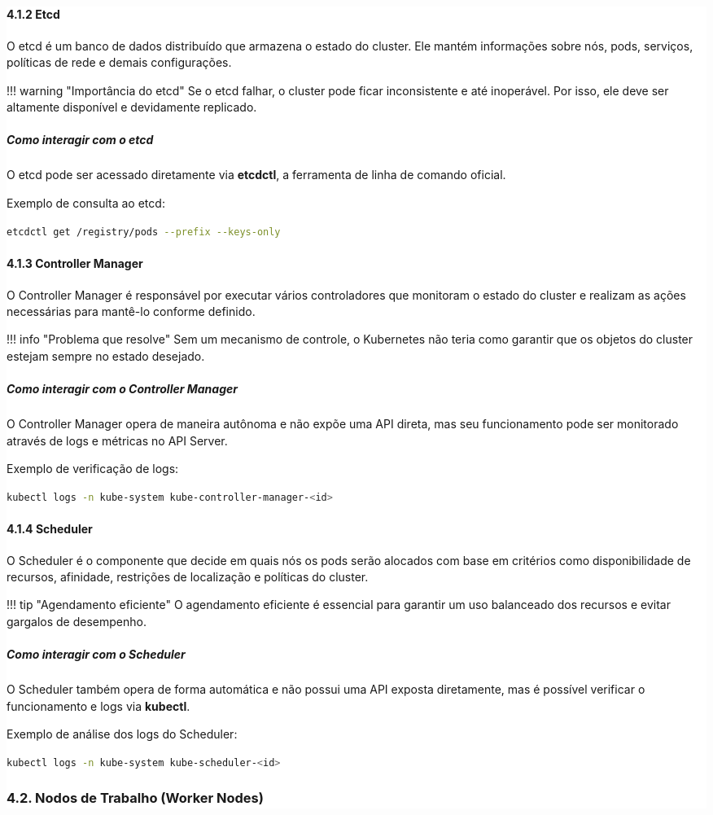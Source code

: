 #### 4.1.2 Etcd

O etcd é um banco de dados distribuído que armazena o estado do cluster. Ele mantém informações sobre nós, pods, serviços, políticas de rede e demais configurações.

!!! warning "Importância do etcd"
    Se o etcd falhar, o cluster pode ficar inconsistente e até inoperável. Por isso, ele deve ser altamente disponível e devidamente replicado.

##### Como interagir com o etcd

O etcd pode ser acessado diretamente via **etcdctl**, a ferramenta de linha de comando oficial.

Exemplo de consulta ao etcd:

```bash
etcdctl get /registry/pods --prefix --keys-only
```

#### 4.1.3 Controller Manager

O Controller Manager é responsável por executar vários controladores que monitoram o estado do cluster e realizam as ações necessárias para mantê-lo conforme definido.

!!! info "Problema que resolve"
    Sem um mecanismo de controle, o Kubernetes não teria como garantir que os objetos do cluster estejam sempre no estado desejado.

##### Como interagir com o Controller Manager

O Controller Manager opera de maneira autônoma e não expõe uma API direta, mas seu funcionamento pode ser monitorado através de logs e métricas no API Server.

Exemplo de verificação de logs:

```bash
kubectl logs -n kube-system kube-controller-manager-<id>
```

#### 4.1.4 Scheduler

O Scheduler é o componente que decide em quais nós os pods serão alocados com base em critérios como disponibilidade de recursos, afinidade, restrições de localização e políticas do cluster.

!!! tip "Agendamento eficiente"
    O agendamento eficiente é essencial para garantir um uso balanceado dos recursos e evitar gargalos de desempenho.

##### Como interagir com o Scheduler

O Scheduler também opera de forma automática e não possui uma API exposta diretamente, mas é possível verificar o funcionamento e logs via **kubectl**.

Exemplo de análise dos logs do Scheduler:

```bash
kubectl logs -n kube-system kube-scheduler-<id>
```

### 4.2. Nodos de Trabalho (Worker Nodes)
